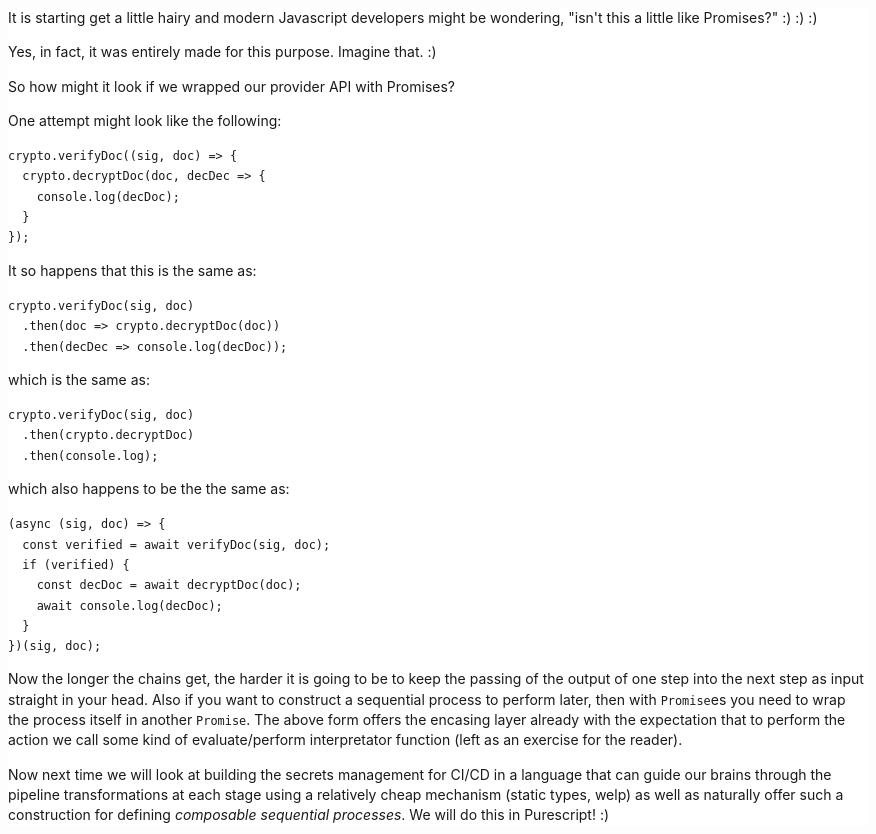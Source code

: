 It is starting get a little hairy and modern Javascript developers might be
wondering, "isn't this a little like Promises?" :) :) :)

Yes, in fact, it was entirely made for this purpose. Imagine that. :)

So how might it look if we wrapped our provider API with Promises?

One attempt might look like the following:

```
crypto.verifyDoc((sig, doc) => {
  crypto.decryptDoc(doc, decDec => {
    console.log(decDoc);
  }
});
```

It so happens that this is the same as:

```
crypto.verifyDoc(sig, doc)
  .then(doc => crypto.decryptDoc(doc))
  .then(decDec => console.log(decDoc));
```

which is the same as:

```
crypto.verifyDoc(sig, doc)
  .then(crypto.decryptDoc)
  .then(console.log);
```

which also happens to be the the same as:

```
(async (sig, doc) => {
  const verified = await verifyDoc(sig, doc);
  if (verified) {
    const decDoc = await decryptDoc(doc);
    await console.log(decDoc);
  }
})(sig, doc);
```

Now the longer the chains get, the harder it is going to be to keep the
passing of the output of one step into the next step as input straight
in your head. Also if you want to construct a sequential process to
perform later, then with `Promise`es you need to wrap the process itself
in another `Promise`. The above form offers the encasing layer already
with the expectation that to perform the action we call some kind of
evaluate/perform interpretator function (left as an exercise for the reader).

Now next time we will look at building the secrets management for CI/CD
in a language that can guide our brains through the pipeline transformations
at each stage using a relatively cheap mechanism (static types, welp) as
well as naturally offer such a construction for defining *composable
sequential processes*. We will do this in Purescript! :)
